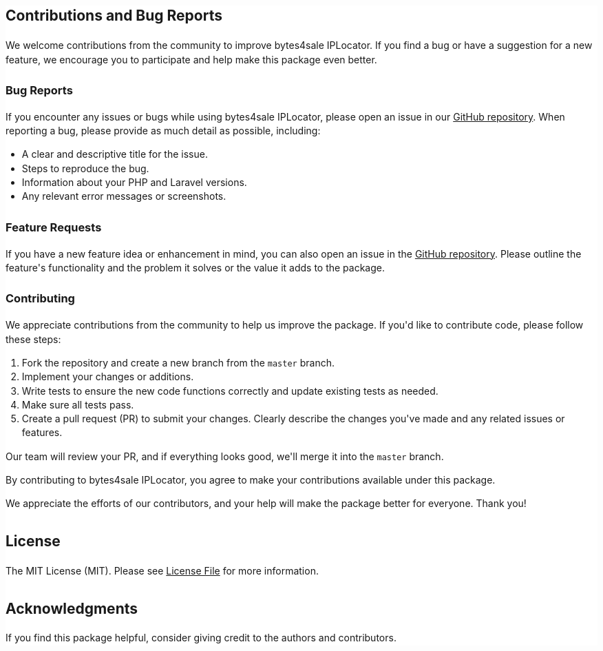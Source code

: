
## Contributions and Bug Reports
We welcome contributions from the community to improve bytes4sale IPLocator. If you find a bug or have a suggestion for a new feature, we encourage you to participate and help make this package even better.

### Bug Reports

If you encounter any issues or bugs while using bytes4sale IPLocator, please open an issue in our [GitHub repository](https://github.com/yaseenahmedpk/iplocator). When reporting a bug, please provide as much detail as possible, including:
- A clear and descriptive title for the issue.
- Steps to reproduce the bug.
- Information about your PHP and Laravel versions.
- Any relevant error messages or screenshots.

### Feature Requests

If you have a new feature idea or enhancement in mind, you can also open an issue in the [GitHub repository](https://github.com/yaseenahmedpk/iplocator). Please outline the feature's functionality and the problem it solves or the value it adds to the package.

### Contributing

We appreciate contributions from the community to help us improve the package. If you'd like to contribute code, please follow these steps:

1. Fork the repository and create a new branch from the `master` branch.
2. Implement your changes or additions.
3. Write tests to ensure the new code functions correctly and update existing tests as needed.
4. Make sure all tests pass.
5. Create a pull request (PR) to submit your changes. Clearly describe the changes you've made and any related issues or features.

Our team will review your PR, and if everything looks good, we'll merge it into the `master` branch.

By contributing to bytes4sale IPLocator, you agree to make your contributions available under this package.

We appreciate the efforts of our contributors, and your help will make the package better for everyone. Thank you!

## License
The MIT License (MIT). Please see [License File](https://github.com/yaseenahmedpk/iplocator/blob/master/LICENSE.md) for more information.

## Acknowledgments

If you find this package helpful, consider giving credit to the authors and contributors.

